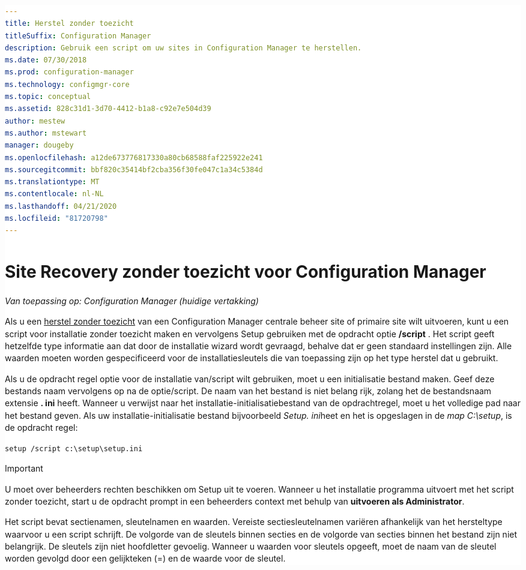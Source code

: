 ```yaml
---
title: Herstel zonder toezicht
titleSuffix: Configuration Manager
description: Gebruik een script om uw sites in Configuration Manager te herstellen.
ms.date: 07/30/2018
ms.prod: configuration-manager
ms.technology: configmgr-core
ms.topic: conceptual
ms.assetid: 828c31d1-3d70-4412-b1a8-c92e7e504d39
author: mestew
ms.author: mstewart
manager: dougeby
ms.openlocfilehash: a12de673776817330a80cb68588faf225922e241
ms.sourcegitcommit: bbf820c35414bf2cba356f30fe047c1a34c5384d
ms.translationtype: MT
ms.contentlocale: nl-NL
ms.lasthandoff: 04/21/2020
ms.locfileid: "81720798"
---
```

# <a name="unattended-site-recovery-for-configuration-manager"></a>Site Recovery zonder toezicht voor Configuration Manager   

*Van toepassing op: Configuration Manager (huidige vertakking)*

 Als u een [herstel zonder toezicht](recover-sites.md#site-recovery-procedures) van een Configuration Manager centrale beheer site of primaire site wilt uitvoeren, kunt u een script voor installatie zonder toezicht maken en vervolgens Setup gebruiken met de opdracht optie **/script** . Het script geeft hetzelfde type informatie aan dat door de installatie wizard wordt gevraagd, behalve dat er geen standaard instellingen zijn. Alle waarden moeten worden gespecificeerd voor de installatiesleutels die van toepassing zijn op het type herstel dat u gebruikt.

 Als u de opdracht regel optie voor de installatie van/script wilt gebruiken, moet u een initialisatie bestand maken. Geef deze bestands naam vervolgens op na de optie/script. De naam van het bestand is niet belang rijk, zolang het de bestandsnaam extensie **. ini** heeft. Wanneer u verwijst naar het installatie-initialisatiebestand van de opdrachtregel, moet u het volledige pad naar het bestand geven. Als uw installatie-initialisatie bestand bijvoorbeeld *Setup. ini*heet en het is opgeslagen in de *map C:\setup*, is de opdracht regel:

 `setup /script c:\setup\setup.ini`

> [!IMPORTANT]  
>  U moet over beheerders rechten beschikken om Setup uit te voeren. Wanneer u het installatie programma uitvoert met het script zonder toezicht, start u de opdracht prompt in een beheerders context met behulp van **uitvoeren als Administrator**.

 Het script bevat sectienamen, sleutelnamen en waarden. Vereiste sectiesleutelnamen variëren afhankelijk van het hersteltype waarvoor u een script schrijft. De volgorde van de sleutels binnen secties en de volgorde van secties binnen het bestand zijn niet belangrijk. De sleutels zijn niet hoofdletter gevoelig. Wanneer u waarden voor sleutels opgeeft, moet de naam van de sleutel worden gevolgd door een gelijkteken (=) en de waarde voor de sleutel.
